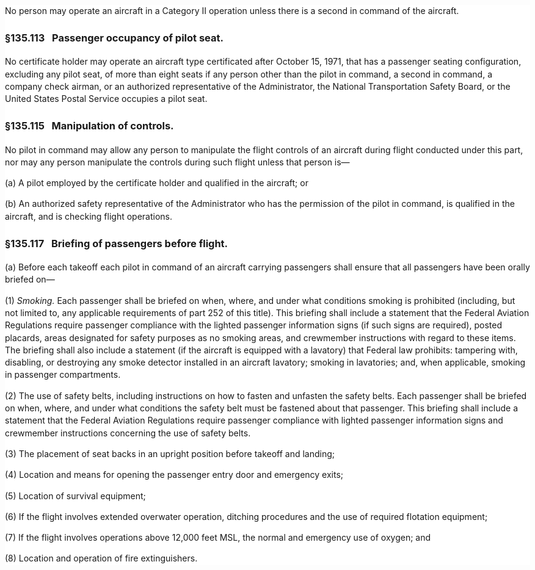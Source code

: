 No person may operate an aircraft in a Category II operation unless there is a second in command of the aircraft.

### §135.113   Passenger occupancy of pilot seat.

No certificate holder may operate an aircraft type certificated after October 15, 1971, that has a passenger seating configuration, excluding any pilot seat, of more than eight seats if any person other than the pilot in command, a second in command, a company check airman, or an authorized representative of the Administrator, the National Transportation Safety Board, or the United States Postal Service occupies a pilot seat.

### §135.115   Manipulation of controls.

No pilot in command may allow any person to manipulate the flight controls of an aircraft during flight conducted under this part, nor may any person manipulate the controls during such flight unless that person is—

\(a\) A pilot employed by the certificate holder and qualified in the aircraft; or

\(b\) An authorized safety representative of the Administrator who has the permission of the pilot in command, is qualified in the aircraft, and is checking flight operations.

### §135.117   Briefing of passengers before flight.

\(a\) Before each takeoff each pilot in command of an aircraft carrying passengers shall ensure that all passengers have been orally briefed on—

\(1\) *Smoking.* Each passenger shall be briefed on when, where, and under what conditions smoking is prohibited (including, but not limited to, any applicable requirements of part 252 of this title). This briefing shall include a statement that the Federal Aviation Regulations require passenger compliance with the lighted passenger information signs (if such signs are required), posted placards, areas designated for safety purposes as no smoking areas, and crewmember instructions with regard to these items. The briefing shall also include a statement (if the aircraft is equipped with a lavatory) that Federal law prohibits: tampering with, disabling, or destroying any smoke detector installed in an aircraft lavatory; smoking in lavatories; and, when applicable, smoking in passenger compartments.

\(2\) The use of safety belts, including instructions on how to fasten and unfasten the safety belts. Each passenger shall be briefed on when, where, and under what conditions the safety belt must be fastened about that passenger. This briefing shall include a statement that the Federal Aviation Regulations require passenger compliance with lighted passenger information signs and crewmember instructions concerning the use of safety belts.

\(3\) The placement of seat backs in an upright position before takeoff and landing;

\(4\) Location and means for opening the passenger entry door and emergency exits;

\(5\) Location of survival equipment;

\(6\) If the flight involves extended overwater operation, ditching procedures and the use of required flotation equipment;

\(7\) If the flight involves operations above 12,000 feet MSL, the normal and emergency use of oxygen; and

\(8\) Location and operation of fire extinguishers.
